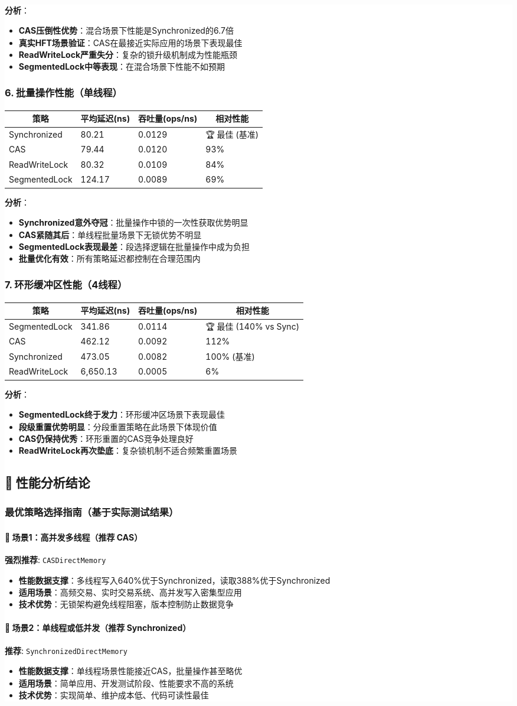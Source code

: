 **分析**：
- **CAS压倒性优势**：混合场景下性能是Synchronized的6.7倍
- **真实HFT场景验证**：CAS在最接近实际应用的场景下表现最佳
- **ReadWriteLock严重失分**：复杂的锁升级机制成为性能瓶颈
- **SegmentedLock中等表现**：在混合场景下性能不如预期

### 6. 批量操作性能（单线程）

| 策略 | 平均延迟(ns) | 吞吐量(ops/ns) | 相对性能 |
|------|-------------|-----------------|----------|
| Synchronized | 80.21 | 0.0129 | 🏆 最佳 (基准) |
| CAS | 79.44 | 0.0120 | 93% |
| ReadWriteLock | 80.32 | 0.0109 | 84% |
| SegmentedLock | 124.17 | 0.0089 | 69% |

**分析**：
- **Synchronized意外夺冠**：批量操作中锁的一次性获取优势明显
- **CAS紧随其后**：单线程批量场景下无锁优势不明显
- **SegmentedLock表现最差**：段选择逻辑在批量操作中成为负担
- **批量优化有效**：所有策略延迟都控制在合理范围内

### 7. 环形缓冲区性能（4线程）

| 策略 | 平均延迟(ns) | 吞吐量(ops/ns) | 相对性能 |
|------|-------------|-----------------|----------|
| SegmentedLock | 341.86 | 0.0114 | 🏆 最佳 (140% vs Sync) |
| CAS | 462.12 | 0.0092 | 112% |
| Synchronized | 473.05 | 0.0082 | 100% (基准) |
| ReadWriteLock | 6,650.13 | 0.0005 | 6% |

**分析**：
- **SegmentedLock终于发力**：环形缓冲区场景下表现最佳
- **段级重置优势明显**：分段重置策略在此场景下体现价值
- **CAS仍保持优秀**：环形重置的CAS竞争处理良好
- **ReadWriteLock再次垫底**：复杂锁机制不适合频繁重置场景

## 🎯 性能分析结论

### 最优策略选择指南（基于实际测试结果）

#### 🥇 场景1：高并发多线程（推荐 CAS）
**强烈推荐**: `CASDirectMemory`
- **性能数据支撑**：多线程写入640%优于Synchronized，读取388%优于Synchronized
- **适用场景**：高频交易、实时交易系统、高并发写入密集型应用
- **技术优势**：无锁架构避免线程阻塞，版本控制防止数据竞争

#### 🥈 场景2：单线程或低并发（推荐 Synchronized）
**推荐**: `SynchronizedDirectMemory`
- **性能数据支撑**：单线程场景性能接近CAS，批量操作甚至略优
- **适用场景**：简单应用、开发测试阶段、性能要求不高的系统
- **技术优势**：实现简单、维护成本低、代码可读性最佳
